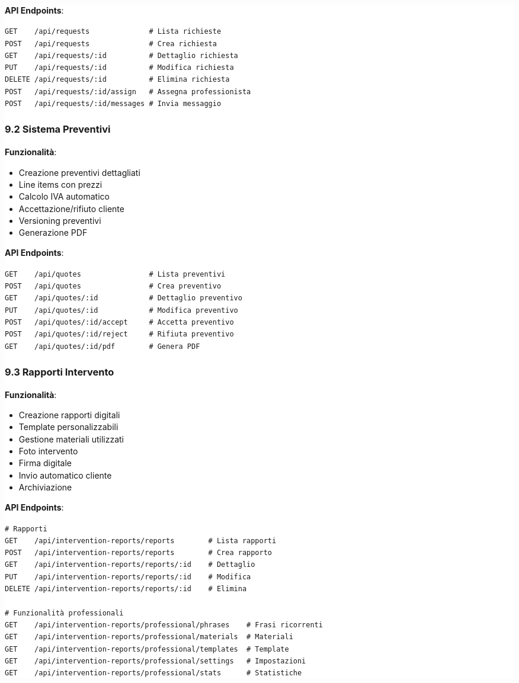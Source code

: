 **API Endpoints**:
```
GET    /api/requests              # Lista richieste
POST   /api/requests              # Crea richiesta
GET    /api/requests/:id          # Dettaglio richiesta
PUT    /api/requests/:id          # Modifica richiesta
DELETE /api/requests/:id          # Elimina richiesta
POST   /api/requests/:id/assign   # Assegna professionista
POST   /api/requests/:id/messages # Invia messaggio
```

### 9.2 Sistema Preventivi

**Funzionalità**:
- Creazione preventivi dettagliati
- Line items con prezzi
- Calcolo IVA automatico
- Accettazione/rifiuto cliente
- Versioning preventivi
- Generazione PDF

**API Endpoints**:
```
GET    /api/quotes                # Lista preventivi
POST   /api/quotes                # Crea preventivo
GET    /api/quotes/:id            # Dettaglio preventivo
PUT    /api/quotes/:id            # Modifica preventivo
POST   /api/quotes/:id/accept     # Accetta preventivo
POST   /api/quotes/:id/reject     # Rifiuta preventivo
GET    /api/quotes/:id/pdf        # Genera PDF
```

### 9.3 Rapporti Intervento

**Funzionalità**:
- Creazione rapporti digitali
- Template personalizzabili
- Gestione materiali utilizzati
- Foto intervento
- Firma digitale
- Invio automatico cliente
- Archiviazione

**API Endpoints**:
```
# Rapporti
GET    /api/intervention-reports/reports        # Lista rapporti
POST   /api/intervention-reports/reports        # Crea rapporto
GET    /api/intervention-reports/reports/:id    # Dettaglio
PUT    /api/intervention-reports/reports/:id    # Modifica
DELETE /api/intervention-reports/reports/:id    # Elimina

# Funzionalità professionali
GET    /api/intervention-reports/professional/phrases    # Frasi ricorrenti
GET    /api/intervention-reports/professional/materials  # Materiali
GET    /api/intervention-reports/professional/templates  # Template
GET    /api/intervention-reports/professional/settings   # Impostazioni
GET    /api/intervention-reports/professional/stats      # Statistiche
```
